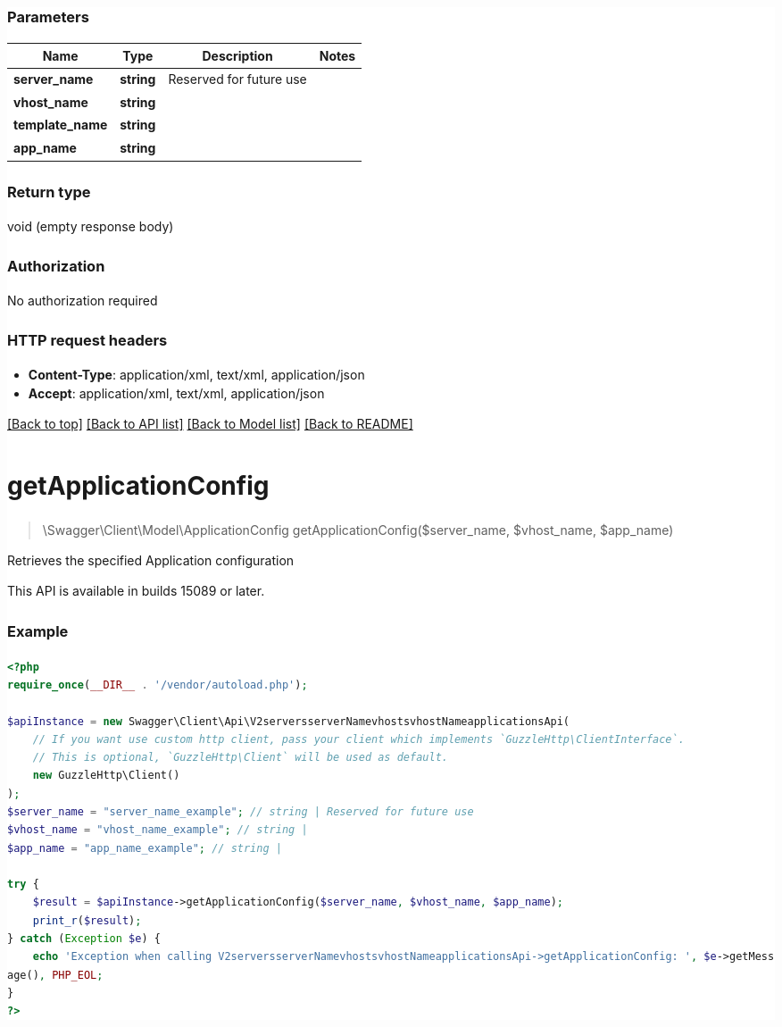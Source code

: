 ### Parameters

Name | Type | Description  | Notes
------------- | ------------- | ------------- | -------------
 **server_name** | **string**| Reserved for future use |
 **vhost_name** | **string**|  |
 **template_name** | **string**|  |
 **app_name** | **string**|  |

### Return type

void (empty response body)

### Authorization

No authorization required

### HTTP request headers

 - **Content-Type**: application/xml, text/xml, application/json
 - **Accept**: application/xml, text/xml, application/json

[[Back to top]](#) [[Back to API list]](../../README.md#documentation-for-api-endpoints) [[Back to Model list]](../../README.md#documentation-for-models) [[Back to README]](../../README.md)

# **getApplicationConfig**
> \Swagger\Client\Model\ApplicationConfig getApplicationConfig($server_name, $vhost_name, $app_name)

Retrieves the specified Application configuration

This API is available in builds 15089 or later.

### Example
```php
<?php
require_once(__DIR__ . '/vendor/autoload.php');

$apiInstance = new Swagger\Client\Api\V2serversserverNamevhostsvhostNameapplicationsApi(
    // If you want use custom http client, pass your client which implements `GuzzleHttp\ClientInterface`.
    // This is optional, `GuzzleHttp\Client` will be used as default.
    new GuzzleHttp\Client()
);
$server_name = "server_name_example"; // string | Reserved for future use
$vhost_name = "vhost_name_example"; // string | 
$app_name = "app_name_example"; // string | 

try {
    $result = $apiInstance->getApplicationConfig($server_name, $vhost_name, $app_name);
    print_r($result);
} catch (Exception $e) {
    echo 'Exception when calling V2serversserverNamevhostsvhostNameapplicationsApi->getApplicationConfig: ', $e->getMessage(), PHP_EOL;
}
?>
```
